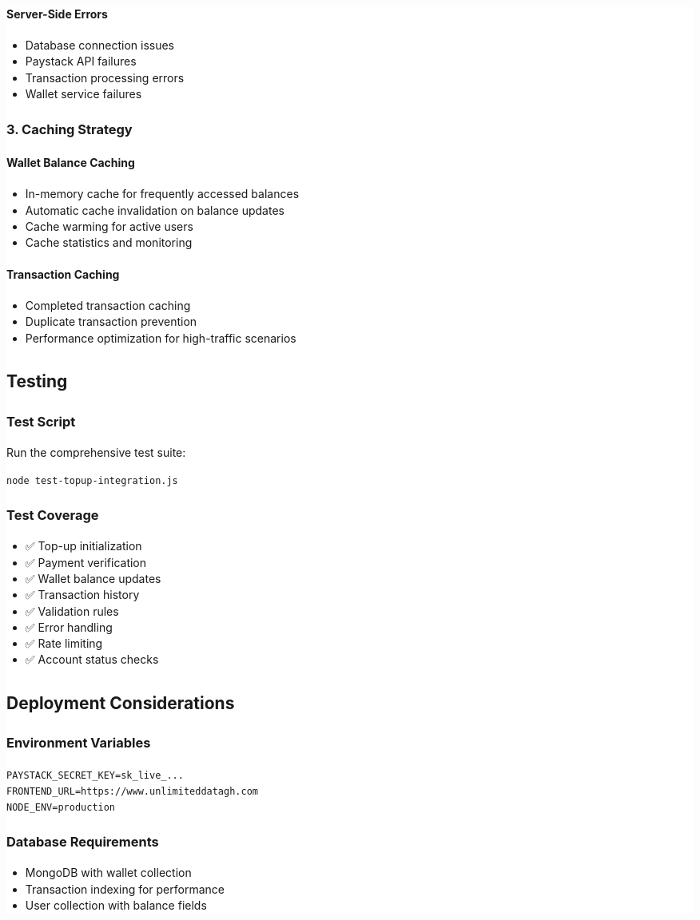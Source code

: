 #### Server-Side Errors
- Database connection issues
- Paystack API failures
- Transaction processing errors
- Wallet service failures

### 3. Caching Strategy

#### Wallet Balance Caching
- In-memory cache for frequently accessed balances
- Automatic cache invalidation on balance updates
- Cache warming for active users
- Cache statistics and monitoring

#### Transaction Caching
- Completed transaction caching
- Duplicate transaction prevention
- Performance optimization for high-traffic scenarios

## Testing

### Test Script
Run the comprehensive test suite:
```bash
node test-topup-integration.js
```

### Test Coverage
- ✅ Top-up initialization
- ✅ Payment verification
- ✅ Wallet balance updates
- ✅ Transaction history
- ✅ Validation rules
- ✅ Error handling
- ✅ Rate limiting
- ✅ Account status checks

## Deployment Considerations

### Environment Variables
```env
PAYSTACK_SECRET_KEY=sk_live_...
FRONTEND_URL=https://www.unlimiteddatagh.com
NODE_ENV=production
```

### Database Requirements
- MongoDB with wallet collection
- Transaction indexing for performance
- User collection with balance fields
